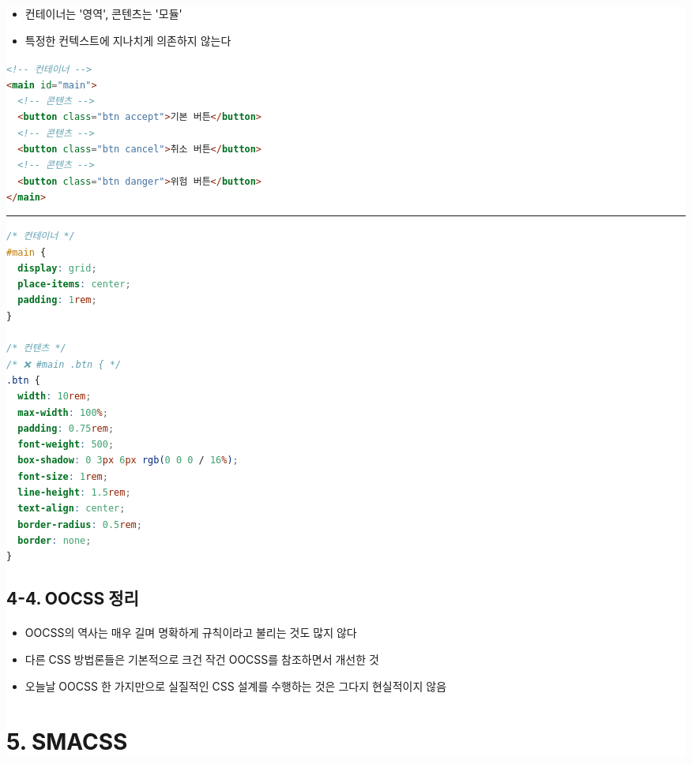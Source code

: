 - 컨테이너는 '영역', 콘텐츠는 '모듈'

- 특정한 컨텍스트에 지나치게 의존하지 않는다

```html
<!-- 컨테이너 -->
<main id="main">
  <!-- 콘텐츠 -->
  <button class="btn accept">기본 버튼</button>
  <!-- 콘텐츠 -->
  <button class="btn cancel">취소 버튼</button>
  <!-- 콘텐츠 -->
  <button class="btn danger">위험 버튼</button>
</main>
```

---



```css
/* 컨테이너 */
#main {
  display: grid;
  place-items: center;
  padding: 1rem;
}

/* 컨텐츠 */
/* ❌ #main .btn { */
.btn {
  width: 10rem;
  max-width: 100%;
  padding: 0.75rem;
  font-weight: 500;
  box-shadow: 0 3px 6px rgb(0 0 0 / 16%);
  font-size: 1rem;
  line-height: 1.5rem;
  text-align: center;
  border-radius: 0.5rem;
  border: none;
}
```



## 4-4. OOCSS 정리

- OOCSS의 역사는 매우 길며 명확하게 규칙이라고 불리는 것도 많지 않다

- 다른 CSS 방법론들은 기본적으로 크건 작건 OOCSS를 참조하면서 개선한 것

- 오늘날 OOCSS 한 가지만으로 실질적인 CSS 설계를 수행하는 것은 그다지 현실적이지 않음



# 5. SMACSS
